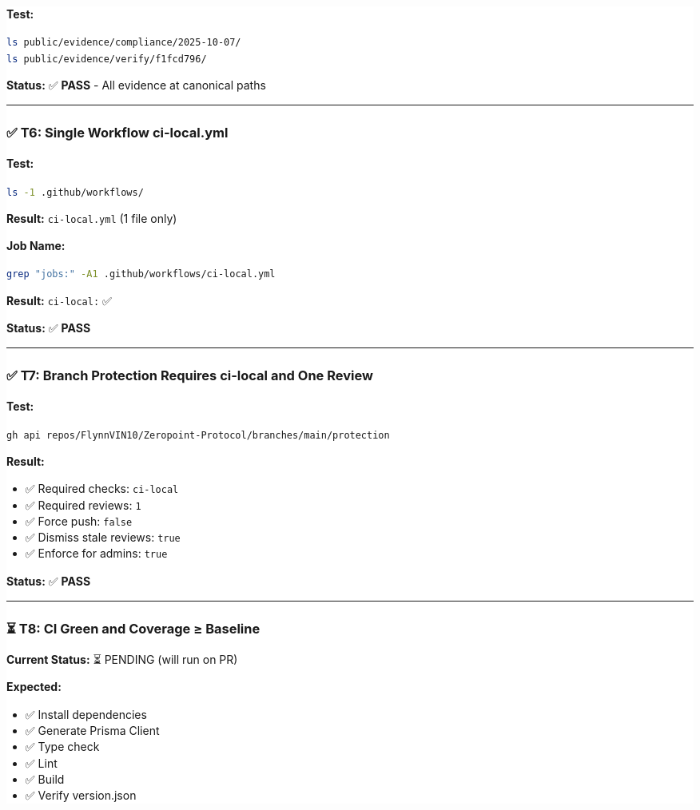 **Test:**
```bash
ls public/evidence/compliance/2025-10-07/
ls public/evidence/verify/f1fcd796/
```

**Status:** ✅ **PASS** - All evidence at canonical paths

---

### ✅ T6: Single Workflow ci-local.yml

**Test:**
```bash
ls -1 .github/workflows/
```

**Result:** `ci-local.yml` (1 file only)

**Job Name:**
```bash
grep "jobs:" -A1 .github/workflows/ci-local.yml
```

**Result:** `ci-local:` ✅

**Status:** ✅ **PASS**

---

### ✅ T7: Branch Protection Requires ci-local and One Review

**Test:**
```bash
gh api repos/FlynnVIN10/Zeropoint-Protocol/branches/main/protection
```

**Result:**
- ✅ Required checks: `ci-local`
- ✅ Required reviews: `1`
- ✅ Force push: `false`
- ✅ Dismiss stale reviews: `true`
- ✅ Enforce for admins: `true`

**Status:** ✅ **PASS**

---

### ⏳ T8: CI Green and Coverage ≥ Baseline

**Current Status:** ⏳ PENDING (will run on PR)

**Expected:**
- ✅ Install dependencies
- ✅ Generate Prisma Client
- ✅ Type check
- ✅ Lint
- ✅ Build
- ✅ Verify version.json

